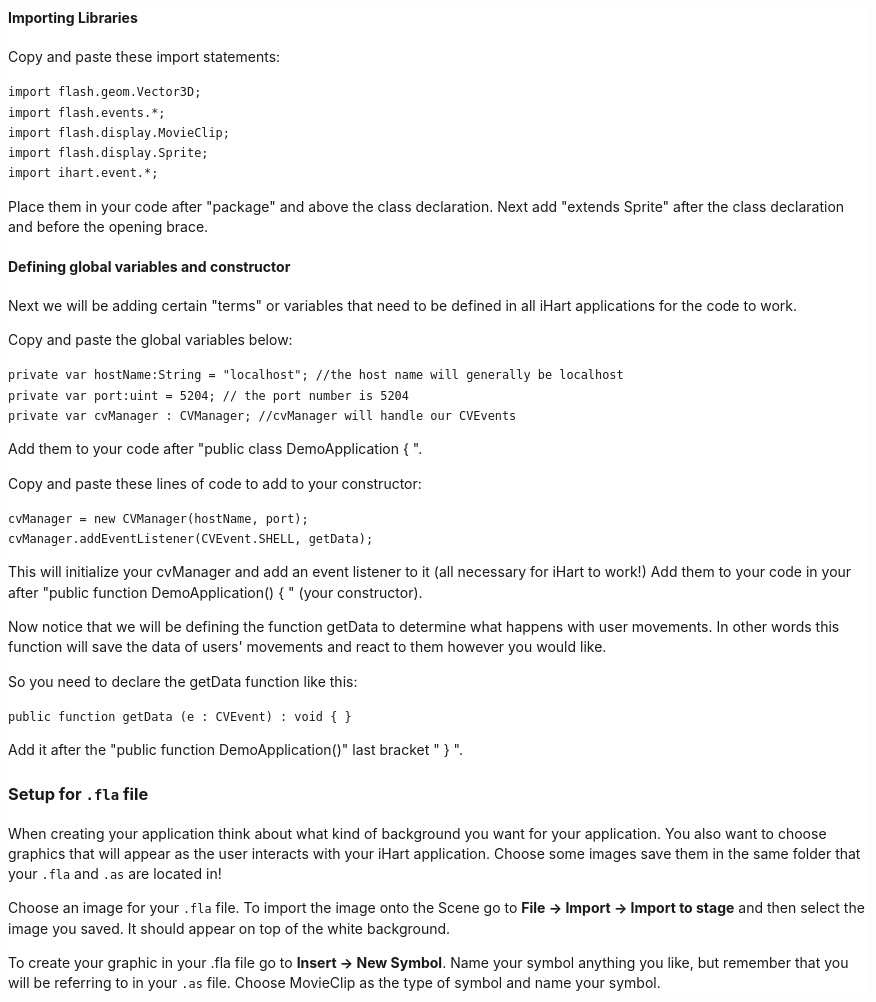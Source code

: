 #### Importing Libraries
Copy and paste these import statements:

	import flash.geom.Vector3D;
	import flash.events.*;
	import flash.display.MovieClip;
	import flash.display.Sprite;
	import ihart.event.*;
	
Place them in your code after \"package\" and above the class declaration. 
Next add \"extends Sprite\" after the class declaration and before the opening brace.

#### Defining global variables and constructor
Next we will be adding certain \"terms\" or variables that need to be defined in all 
iHart applications for the code to work.

Copy and paste the global variables below:

	private var hostName:String = "localhost"; //the host name will generally be localhost
	private var port:uint = 5204; // the port number is 5204
	private var cvManager : CVManager; //cvManager will handle our CVEvents

Add them to your code after \"public class DemoApplication { \". 

Copy and paste these lines of code to add to your constructor:

	cvManager = new CVManager(hostName, port);
	cvManager.addEventListener(CVEvent.SHELL, getData);

This will initialize your cvManager and add an event listener to it (all necessary for 
iHart to work!) Add them to your code in your after \"public function DemoApplication() { \" (your 
constructor).

Now notice that we will be defining the function getData to determine what happens 
with user movements. In other words this function will save the data of users\' 
movements and react to them however you would like. 

So you need to declare the getData function like this:

	public function getData (e : CVEvent) : void { } 

Add it after the \"public function DemoApplication()\" last bracket \" } \".

### Setup for `.fla` file

When creating your application think about what kind of background you want for 
your application. You also want to choose graphics that will appear as the user 
interacts with your iHart application. Choose some images save them in the same 
folder that your `.fla` and `.as` are located in!

Choose an image for your `.fla` file. 
To import the image onto the Scene go to **File -> Import -> Import to stage** 
and then select the image you saved. It should appear on top of the white background.

To create your graphic in your .fla file go to **Insert -> New Symbol**. 
Name your symbol anything you like, but remember that you will be referring to in 
your `.as` file.
Choose MovieClip as the type of symbol and name your symbol.

